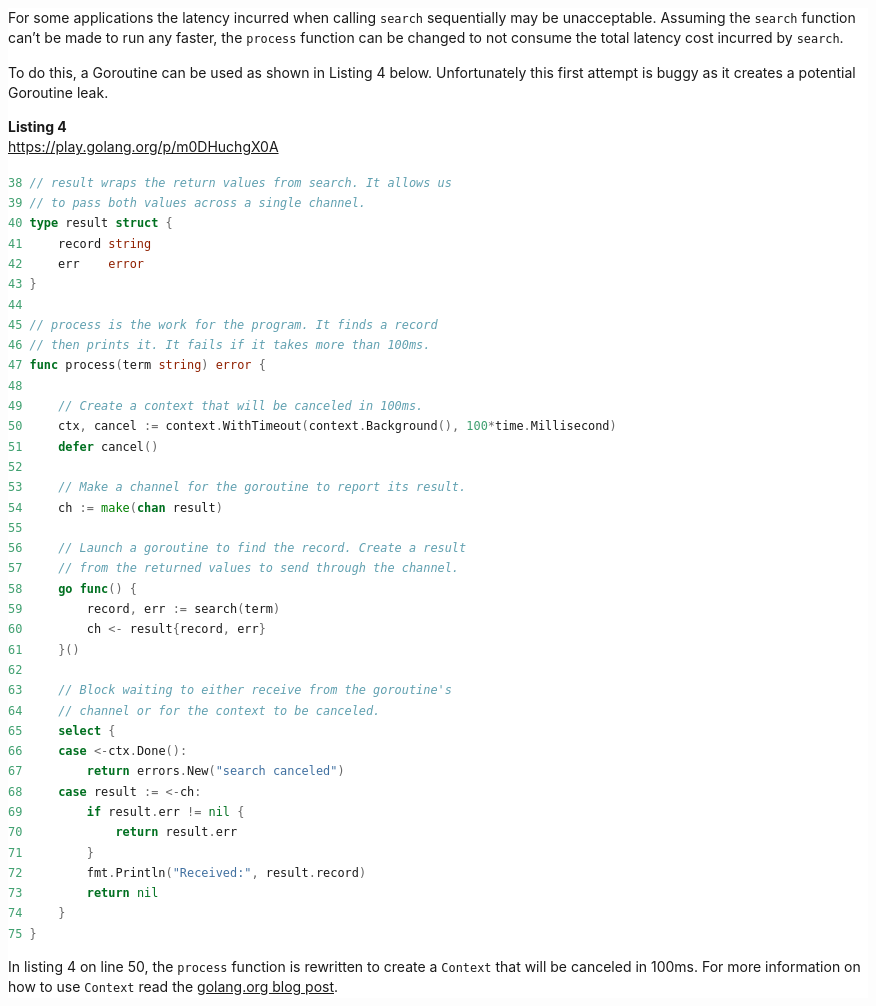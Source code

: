 For some applications the latency incurred when calling `search` sequentially may be unacceptable. Assuming the `search` function can’t be made to run any faster, the `process` function can be changed to not consume the total latency cost incurred by `search`.

To do this, a Goroutine can be used as shown in Listing 4 below. Unfortunately this first attempt is buggy as it creates a potential Goroutine leak.

**Listing 4**  
https://play.golang.org/p/m0DHuchgX0A
```go
38 // result wraps the return values from search. It allows us
39 // to pass both values across a single channel.
40 type result struct {
41     record string
42     err    error
43 }
44 
45 // process is the work for the program. It finds a record
46 // then prints it. It fails if it takes more than 100ms.
47 func process(term string) error {
48 
49     // Create a context that will be canceled in 100ms.
50     ctx, cancel := context.WithTimeout(context.Background(), 100*time.Millisecond)
51     defer cancel()
52 
53     // Make a channel for the goroutine to report its result.
54     ch := make(chan result)
55 
56     // Launch a goroutine to find the record. Create a result
57     // from the returned values to send through the channel.
58     go func() {
59         record, err := search(term)
60         ch <- result{record, err}
61     }()
62 
63     // Block waiting to either receive from the goroutine's
64     // channel or for the context to be canceled.
65     select {
66     case <-ctx.Done():
67         return errors.New("search canceled")
68     case result := <-ch:
69         if result.err != nil {
70             return result.err
71         }
72         fmt.Println("Received:", result.record)
73         return nil
74     }
75 }
```

In listing 4 on line 50, the `process` function is rewritten to create a `Context` that will be canceled in 100ms. For more information on how to use `Context` read the [golang.org blog post](https://blog.golang.org/context).
